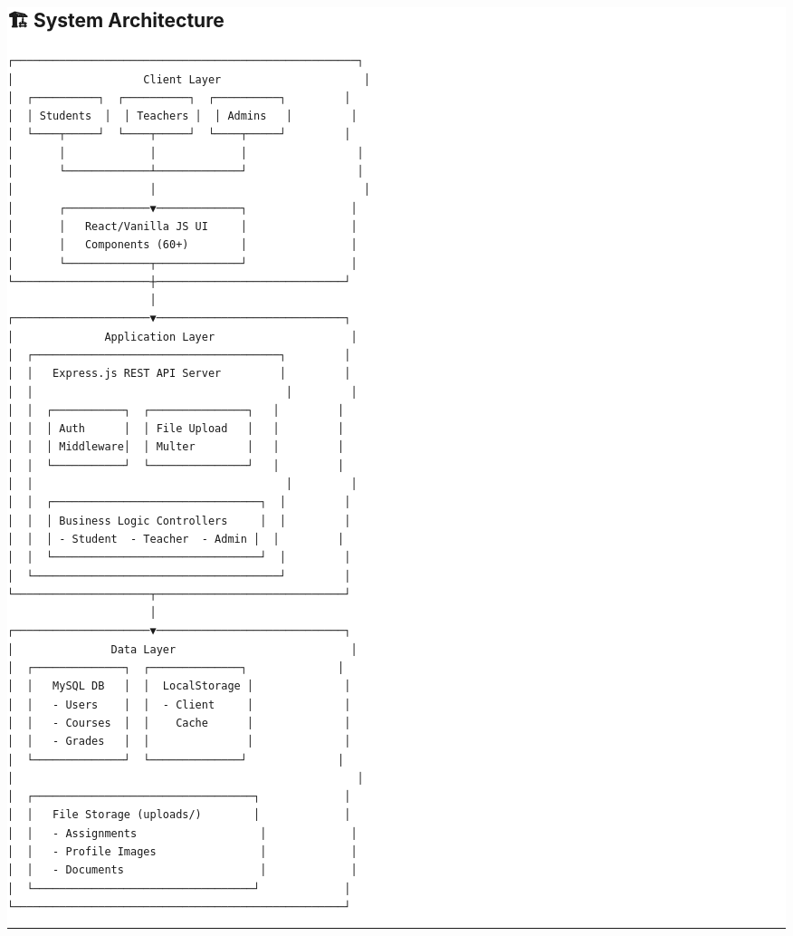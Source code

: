 ## 🏗️ System Architecture

```
┌─────────────────────────────────────────────────────┐
│                    Client Layer                      │
│  ┌──────────┐  ┌──────────┐  ┌──────────┐         │
│  │ Students  │  │ Teachers │  │ Admins   │         │
│  └────┬─────┘  └────┬─────┘  └────┬─────┘         │
│       │             │             │                 │
│       └─────────────┴─────────────┘                 │
│                     │                                │
│       ┌─────────────▼─────────────┐                │
│       │   React/Vanilla JS UI     │                │
│       │   Components (60+)        │                │
│       └─────────────┬─────────────┘                │
└─────────────────────┼─────────────────────────────┘
                      │
┌─────────────────────▼─────────────────────────────┐
│              Application Layer                     │
│  ┌──────────────────────────────────────┐         │
│  │   Express.js REST API Server         │         │
│  │                                       │         │
│  │  ┌───────────┐  ┌───────────────┐   │         │
│  │  │ Auth      │  │ File Upload   │   │         │
│  │  │ Middleware│  │ Multer        │   │         │
│  │  └───────────┘  └───────────────┘   │         │
│  │                                       │         │
│  │  ┌────────────────────────────────┐  │         │
│  │  │ Business Logic Controllers     │  │         │
│  │  │ - Student  - Teacher  - Admin │  │         │
│  │  └────────────────────────────────┘  │         │
│  └──────────────────────────────────────┘         │
└─────────────────────┬─────────────────────────────┘
                      │
┌─────────────────────▼─────────────────────────────┐
│               Data Layer                           │
│  ┌──────────────┐  ┌──────────────┐              │
│  │   MySQL DB   │  │  LocalStorage │              │
│  │   - Users    │  │  - Client     │              │
│  │   - Courses  │  │    Cache      │              │
│  │   - Grades   │  │               │              │
│  └──────────────┘  └──────────────┘              │
│                                                     │
│  ┌──────────────────────────────────┐             │
│  │   File Storage (uploads/)        │             │
│  │   - Assignments                   │             │
│  │   - Profile Images                │             │
│  │   - Documents                     │             │
│  └──────────────────────────────────┘             │
└───────────────────────────────────────────────────┘
```

---